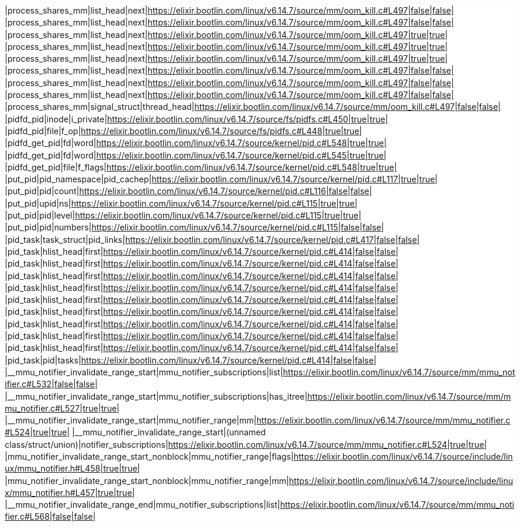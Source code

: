 |process_shares_mm|list_head|next|https://elixir.bootlin.com/linux/v6.14.7/source/mm/oom_kill.c#L497|false|false|
|process_shares_mm|list_head|next|https://elixir.bootlin.com/linux/v6.14.7/source/mm/oom_kill.c#L497|false|false|
|process_shares_mm|list_head|next|https://elixir.bootlin.com/linux/v6.14.7/source/mm/oom_kill.c#L497|true|true|
|process_shares_mm|list_head|next|https://elixir.bootlin.com/linux/v6.14.7/source/mm/oom_kill.c#L497|true|true|
|process_shares_mm|list_head|next|https://elixir.bootlin.com/linux/v6.14.7/source/mm/oom_kill.c#L497|true|true|
|process_shares_mm|list_head|next|https://elixir.bootlin.com/linux/v6.14.7/source/mm/oom_kill.c#L497|false|false|
|process_shares_mm|list_head|next|https://elixir.bootlin.com/linux/v6.14.7/source/mm/oom_kill.c#L497|false|false|
|process_shares_mm|list_head|next|https://elixir.bootlin.com/linux/v6.14.7/source/mm/oom_kill.c#L497|false|false|
|process_shares_mm|signal_struct|thread_head|https://elixir.bootlin.com/linux/v6.14.7/source/mm/oom_kill.c#L497|false|false|
|pidfd_pid|inode|i_private|https://elixir.bootlin.com/linux/v6.14.7/source/fs/pidfs.c#L450|true|true|
|pidfd_pid|file|f_op|https://elixir.bootlin.com/linux/v6.14.7/source/fs/pidfs.c#L448|true|true|
|pidfd_get_pid|fd|word|https://elixir.bootlin.com/linux/v6.14.7/source/kernel/pid.c#L548|true|true|
|pidfd_get_pid|fd|word|https://elixir.bootlin.com/linux/v6.14.7/source/kernel/pid.c#L545|true|true|
|pidfd_get_pid|file|f_flags|https://elixir.bootlin.com/linux/v6.14.7/source/kernel/pid.c#L548|true|true|
|put_pid|pid_namespace|pid_cachep|https://elixir.bootlin.com/linux/v6.14.7/source/kernel/pid.c#L117|true|true|
|put_pid|pid|count|https://elixir.bootlin.com/linux/v6.14.7/source/kernel/pid.c#L116|false|false|
|put_pid|upid|ns|https://elixir.bootlin.com/linux/v6.14.7/source/kernel/pid.c#L115|true|true|
|put_pid|pid|level|https://elixir.bootlin.com/linux/v6.14.7/source/kernel/pid.c#L115|true|true|
|put_pid|pid|numbers|https://elixir.bootlin.com/linux/v6.14.7/source/kernel/pid.c#L115|false|false|
|pid_task|task_struct|pid_links|https://elixir.bootlin.com/linux/v6.14.7/source/kernel/pid.c#L417|false|false|
|pid_task|hlist_head|first|https://elixir.bootlin.com/linux/v6.14.7/source/kernel/pid.c#L414|false|false|
|pid_task|hlist_head|first|https://elixir.bootlin.com/linux/v6.14.7/source/kernel/pid.c#L414|false|false|
|pid_task|hlist_head|first|https://elixir.bootlin.com/linux/v6.14.7/source/kernel/pid.c#L414|false|false|
|pid_task|hlist_head|first|https://elixir.bootlin.com/linux/v6.14.7/source/kernel/pid.c#L414|false|false|
|pid_task|hlist_head|first|https://elixir.bootlin.com/linux/v6.14.7/source/kernel/pid.c#L414|false|false|
|pid_task|hlist_head|first|https://elixir.bootlin.com/linux/v6.14.7/source/kernel/pid.c#L414|false|false|
|pid_task|hlist_head|first|https://elixir.bootlin.com/linux/v6.14.7/source/kernel/pid.c#L414|false|false|
|pid_task|hlist_head|first|https://elixir.bootlin.com/linux/v6.14.7/source/kernel/pid.c#L414|false|false|
|pid_task|hlist_head|first|https://elixir.bootlin.com/linux/v6.14.7/source/kernel/pid.c#L414|false|false|
|pid_task|pid|tasks|https://elixir.bootlin.com/linux/v6.14.7/source/kernel/pid.c#L414|false|false|
|__mmu_notifier_invalidate_range_start|mmu_notifier_subscriptions|list|https://elixir.bootlin.com/linux/v6.14.7/source/mm/mmu_notifier.c#L532|false|false|
|__mmu_notifier_invalidate_range_start|mmu_notifier_subscriptions|has_itree|https://elixir.bootlin.com/linux/v6.14.7/source/mm/mmu_notifier.c#L527|true|true|
|__mmu_notifier_invalidate_range_start|mmu_notifier_range|mm|https://elixir.bootlin.com/linux/v6.14.7/source/mm/mmu_notifier.c#L524|true|true|
|__mmu_notifier_invalidate_range_start|(unnamed class/struct/union)|notifier_subscriptions|https://elixir.bootlin.com/linux/v6.14.7/source/mm/mmu_notifier.c#L524|true|true|
|mmu_notifier_invalidate_range_start_nonblock|mmu_notifier_range|flags|https://elixir.bootlin.com/linux/v6.14.7/source/include/linux/mmu_notifier.h#L458|true|true|
|mmu_notifier_invalidate_range_start_nonblock|mmu_notifier_range|mm|https://elixir.bootlin.com/linux/v6.14.7/source/include/linux/mmu_notifier.h#L457|true|true|
|__mmu_notifier_invalidate_range_end|mmu_notifier_subscriptions|list|https://elixir.bootlin.com/linux/v6.14.7/source/mm/mmu_notifier.c#L568|false|false|